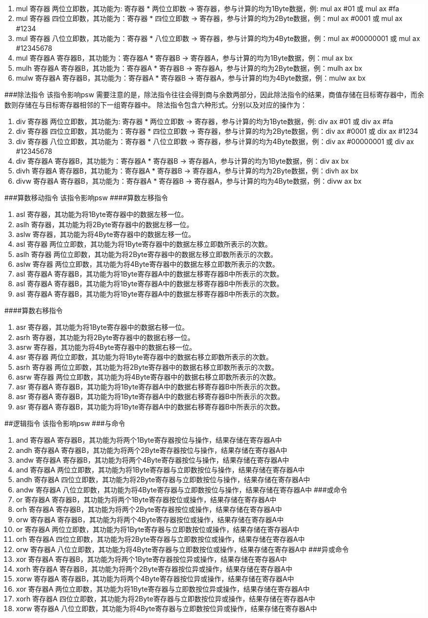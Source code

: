 1. mul 寄存器 两位立即数，其功能为: 寄存器 * 两位立即数 -> 寄存器，参与计算的均为1Byte数据，例: mul ax #01 或 mul ax #fa  
2. mul 寄存器 四位立即数，其功能为：寄存器 * 四位立即数 -> 寄存器，参与计算的均为2Byte数据，例：mul ax #0001 或 mul ax #1234  
3. mul 寄存器 八位立即数，其功能为：寄存器 * 八位立即数 -> 寄存器，参与计算的均为4Byte数据，例：mul ax #00000001 或 mul ax #12345678
4. mul 寄存器A 寄存器B，其功能为：寄存器A * 寄存器B -> 寄存器A，参与计算的均为1Byte数据，例：mul ax bx
5. mulh 寄存器A 寄存器B，其功能为：寄存器A * 寄存器B -> 寄存器A，参与计算的均为2Byte数据，例：mulh ax bx
6. mulw 寄存器A 寄存器B，其功能为：寄存器A * 寄存器B -> 寄存器A，参与计算的均为4Byte数据，例：mulw ax bx

###除法指令
该指令影响psw
需要注意的是，除法指令往往会得到商与余数两部分，因此除法指令的结果，商值存储在目标寄存器中，而余数则存储在与目标寄存器相邻的下一组寄存器中。
除法指令包含六种形式。分别以及对应的操作为：

1. div 寄存器 两位立即数，其功能为: 寄存器 * 两位立即数 -> 寄存器，参与计算的均为1Byte数据，例: div ax #01 或 div ax #fa  
2. div 寄存器 四位立即数，其功能为：寄存器 * 四位立即数 -> 寄存器，参与计算的均为2Byte数据，例：div ax #0001 或 dix ax #1234  
3. div 寄存器 八位立即数，其功能为：寄存器 * 八位立即数 -> 寄存器，参与计算的均为4Byte数据，例：div ax #00000001 或 div ax #12345678
4. div 寄存器A 寄存器B，其功能为：寄存器A * 寄存器B -> 寄存器A，参与计算的均为1Byte数据，例：div ax bx
5. divh 寄存器A 寄存器B，其功能为：寄存器A * 寄存器B -> 寄存器A，参与计算的均为2Byte数据，例：divh ax bx
6. divw 寄存器A 寄存器B，其功能为：寄存器A * 寄存器B -> 寄存器A，参与计算的均为4Byte数据，例：divw ax bx

###算数移动指令
该指令影响psw
####算数左移指令
1. asl 寄存器，其功能为将1Byte寄存器中的数据左移一位。
2. aslh 寄存器，其功能为将2Byte寄存器中的数据左移一位。
3. aslw 寄存器，其功能为将4Byte寄存器中的数据左移一位。
4. asl 寄存器 两位立即数，其功能为将1Byte寄存器中的数据左移立即数所表示的次数。
5. aslh 寄存器 两位立即数，其功能为将2Byte寄存器中的数据左移立即数所表示的次数。
6. aslw 寄存器 两位立即数，其功能为将4Byte寄存器中的数据左移立即数所表示的次数。
7. asl 寄存器A 寄存器B，其功能为将1Byte寄存器A中的数据左移寄存器B中所表示的次数。
8. asl 寄存器A 寄存器B，其功能为将1Byte寄存器A中的数据左移寄存器B中所表示的次数。
9. asl 寄存器A 寄存器B，其功能为将1Byte寄存器A中的数据左移寄存器B中所表示的次数。

####算数右移指令
1. asr 寄存器，其功能为将1Byte寄存器中的数据右移一位。
2. asrh 寄存器，其功能为将2Byte寄存器中的数据右移一位。
3. asrw 寄存器，其功能为将4Byte寄存器中的数据右移一位。
4. asr 寄存器 两位立即数，其功能为将1Byte寄存器中的数据右移立即数所表示的次数。
5. asrh 寄存器 两位立即数，其功能为将2Byte寄存器中的数据右移立即数所表示的次数。
6. asrw 寄存器 两位立即数，其功能为将4Byte寄存器中的数据右移立即数所表示的次数。
7. asr 寄存器A 寄存器B，其功能为将1Byte寄存器A中的数据右移寄存器B中所表示的次数。
8. asr 寄存器A 寄存器B，其功能为将1Byte寄存器A中的数据右移寄存器B中所表示的次数。
9. asr 寄存器A 寄存器B，其功能为将1Byte寄存器A中的数据右移寄存器B中所表示的次数。

##逻辑指令
该指令影响psw
###与命令
1. and 寄存器A 寄存器B，其功能为将两个1Byte寄存器按位与操作，结果存储在寄存器A中
2. andh 寄存器A 寄存器B，其功能为将两个2Byte寄存器按位与操作，结果存储在寄存器A中
3. andw 寄存器A 寄存器B，其功能为将两个4Byte寄存器按位与操作，结果存储在寄存器A中
4. and 寄存器A 两位立即数，其功能为将1Byte寄存器与立即数按位与操作，结果存储在寄存器A中
5. andh 寄存器A 四位立即数，其功能为将2Byte寄存器与立即数按位与操作，结果存储在寄存器A中
6. andw 寄存器A 八位立即数，其功能为将4Byte寄存器与立即数按位与操作，结果存储在寄存器A中
###或命令
1. or 寄存器A 寄存器B，其功能为将两个1Byte寄存器按位或操作，结果存储在寄存器A中
2. orh 寄存器A 寄存器B，其功能为将两个2Byte寄存器按位或操作，结果存储在寄存器A中
3. orw 寄存器A 寄存器B，其功能为将两个4Byte寄存器按位或操作，结果存储在寄存器A中
4. or 寄存器A 两位立即数，其功能为将1Byte寄存器与立即数按位或操作，结果存储在寄存器A中
5. orh 寄存器A 四位立即数，其功能为将2Byte寄存器与立即数按位或操作，结果存储在寄存器A中
6. orw 寄存器A 八位立即数，其功能为将4Byte寄存器与立即数按位或操作，结果存储在寄存器A中
###异或命令
1. xor 寄存器A 寄存器B，其功能为将两个1Byte寄存器按位异或操作，结果存储在寄存器A中
2. xorh 寄存器A 寄存器B，其功能为将两个2Byte寄存器按位异或操作，结果存储在寄存器A中
3. xorw 寄存器A 寄存器B，其功能为将两个4Byte寄存器按位异或操作，结果存储在寄存器A中
4. xor 寄存器A 两位立即数，其功能为将1Byte寄存器与立即数按位异或操作，结果存储在寄存器A中
5. xorh 寄存器A 四位立即数，其功能为将2Byte寄存器与立即数按位异或操作，结果存储在寄存器A中
6. xorw 寄存器A 八位立即数，其功能为将4Byte寄存器与立即数按位异或操作，结果存储在寄存器A中